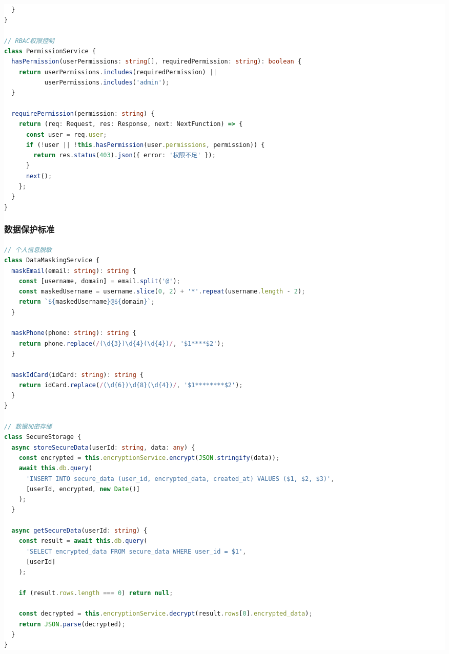 ```typescript
  }
}

// RBAC权限控制
class PermissionService {
  hasPermission(userPermissions: string[], requiredPermission: string): boolean {
    return userPermissions.includes(requiredPermission) || 
           userPermissions.includes('admin');
  }
  
  requirePermission(permission: string) {
    return (req: Request, res: Response, next: NextFunction) => {
      const user = req.user;
      if (!user || !this.hasPermission(user.permissions, permission)) {
        return res.status(403).json({ error: '权限不足' });
      }
      next();
    };
  }
}
```

### 数据保护标准
```typescript
// 个人信息脱敏
class DataMaskingService {
  maskEmail(email: string): string {
    const [username, domain] = email.split('@');
    const maskedUsername = username.slice(0, 2) + '*'.repeat(username.length - 2);
    return `${maskedUsername}@${domain}`;
  }
  
  maskPhone(phone: string): string {
    return phone.replace(/(\d{3})\d{4}(\d{4})/, '$1****$2');
  }
  
  maskIdCard(idCard: string): string {
    return idCard.replace(/(\d{6})\d{8}(\d{4})/, '$1********$2');
  }
}

// 数据加密存储
class SecureStorage {
  async storeSecureData(userId: string, data: any) {
    const encrypted = this.encryptionService.encrypt(JSON.stringify(data));
    await this.db.query(
      'INSERT INTO secure_data (user_id, encrypted_data, created_at) VALUES ($1, $2, $3)',
      [userId, encrypted, new Date()]
    );
  }
  
  async getSecureData(userId: string) {
    const result = await this.db.query(
      'SELECT encrypted_data FROM secure_data WHERE user_id = $1',
      [userId]
    );
    
    if (result.rows.length === 0) return null;
    
    const decrypted = this.encryptionService.decrypt(result.rows[0].encrypted_data);
    return JSON.parse(decrypted);
  }
}
```